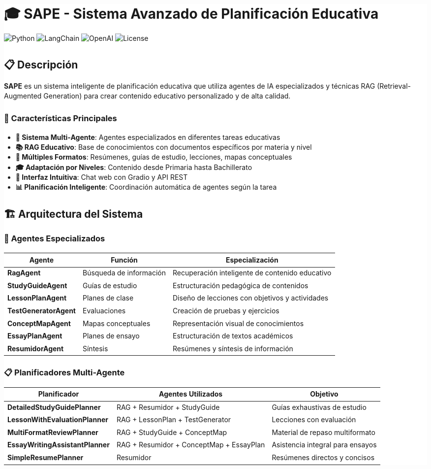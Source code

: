 # 🎓 SAPE - Sistema Avanzado de Planificación Educativa

![Python](https://img.shields.io/badge/python-v3.8+-blue.svg)
![LangChain](https://img.shields.io/badge/LangChain-0.3.25-green.svg)
![OpenAI](https://img.shields.io/badge/OpenAI-GPT--4o--mini-orange.svg)
![License](https://img.shields.io/badge/license-MIT-blue.svg)

## 📋 Descripción

**SAPE** es un sistema inteligente de planificación educativa que utiliza agentes de IA especializados y técnicas RAG (Retrieval-Augmented Generation) para crear contenido educativo personalizado y de alta calidad.

### 🎯 Características Principales

- **🤖 Sistema Multi-Agente**: Agentes especializados en diferentes tareas educativas
- **📚 RAG Educativo**: Base de conocimientos con documentos específicos por materia y nivel
- **🎨 Múltiples Formatos**: Resúmenes, guías de estudio, lecciones, mapas conceptuales
- **🎓 Adaptación por Niveles**: Contenido desde Primaria hasta Bachillerato
- **💬 Interfaz Intuitiva**: Chat web con Gradio y API REST
- **📊 Planificación Inteligente**: Coordinación automática de agentes según la tarea

## 🏗️ Arquitectura del Sistema

### 🤖 Agentes Especializados

| Agente | Función | Especialización |
|--------|---------|----------------|
| **RagAgent** | Búsqueda de información | Recuperación inteligente de contenido educativo |
| **StudyGuideAgent** | Guías de estudio | Estructuración pedagógica de contenidos |
| **LessonPlanAgent** | Planes de clase | Diseño de lecciones con objetivos y actividades |
| **TestGeneratorAgent** | Evaluaciones | Creación de pruebas y ejercicios |
| **ConceptMapAgent** | Mapas conceptuales | Representación visual de conocimientos |
| **EssayPlanAgent** | Planes de ensayo | Estructuración de textos académicos |
| **ResumidorAgent** | Síntesis | Resúmenes y síntesis de información |

### 📋 Planificadores Multi-Agente

| Planificador | Agentes Utilizados | Objetivo |
|--------------|-------------------|----------|
| **DetailedStudyGuidePlanner** | RAG + Resumidor + StudyGuide | Guías exhaustivas de estudio |
| **LessonWithEvaluationPlanner** | RAG + LessonPlan + TestGenerator | Lecciones con evaluación |
| **MultiFormatReviewPlanner** | RAG + StudyGuide + ConceptMap | Material de repaso multiformato |
| **EssayWritingAssistantPlanner** | RAG + Resumidor + ConceptMap + EssayPlan | Asistencia integral para ensayos |
| **SimpleResumePlanner** | Resumidor | Resúmenes directos y concisos |

